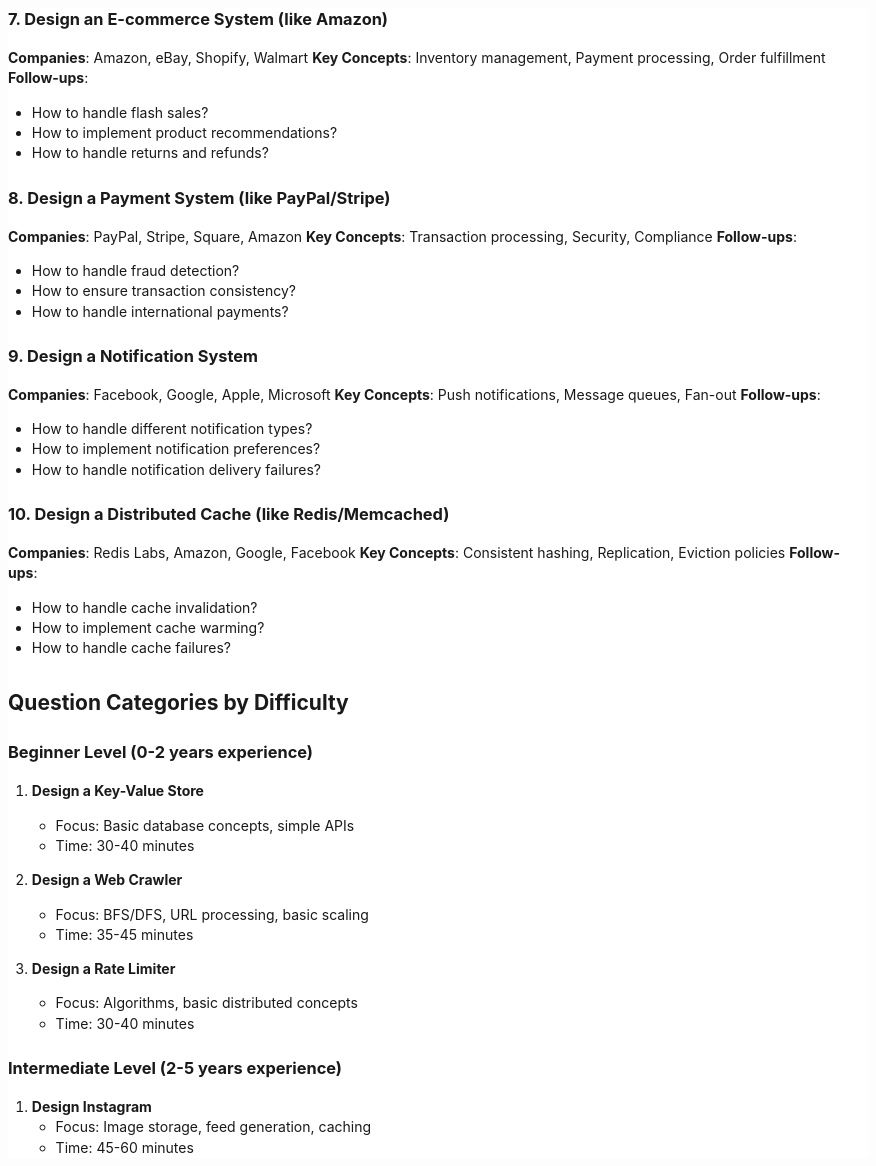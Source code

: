 ### 7. Design an E-commerce System (like Amazon)
**Companies**: Amazon, eBay, Shopify, Walmart
**Key Concepts**: Inventory management, Payment processing, Order fulfillment
**Follow-ups**:
- How to handle flash sales?
- How to implement product recommendations?
- How to handle returns and refunds?

### 8. Design a Payment System (like PayPal/Stripe)
**Companies**: PayPal, Stripe, Square, Amazon
**Key Concepts**: Transaction processing, Security, Compliance
**Follow-ups**:
- How to handle fraud detection?
- How to ensure transaction consistency?
- How to handle international payments?

### 9. Design a Notification System
**Companies**: Facebook, Google, Apple, Microsoft
**Key Concepts**: Push notifications, Message queues, Fan-out
**Follow-ups**:
- How to handle different notification types?
- How to implement notification preferences?
- How to handle notification delivery failures?

### 10. Design a Distributed Cache (like Redis/Memcached)
**Companies**: Redis Labs, Amazon, Google, Facebook
**Key Concepts**: Consistent hashing, Replication, Eviction policies
**Follow-ups**:
- How to handle cache invalidation?
- How to implement cache warming?
- How to handle cache failures?

## Question Categories by Difficulty

### Beginner Level (0-2 years experience)
1. **Design a Key-Value Store**
   - Focus: Basic database concepts, simple APIs
   - Time: 30-40 minutes

2. **Design a Web Crawler**
   - Focus: BFS/DFS, URL processing, basic scaling
   - Time: 35-45 minutes

3. **Design a Rate Limiter**
   - Focus: Algorithms, basic distributed concepts
   - Time: 30-40 minutes

### Intermediate Level (2-5 years experience)
1. **Design Instagram**
   - Focus: Image storage, feed generation, caching
   - Time: 45-60 minutes
